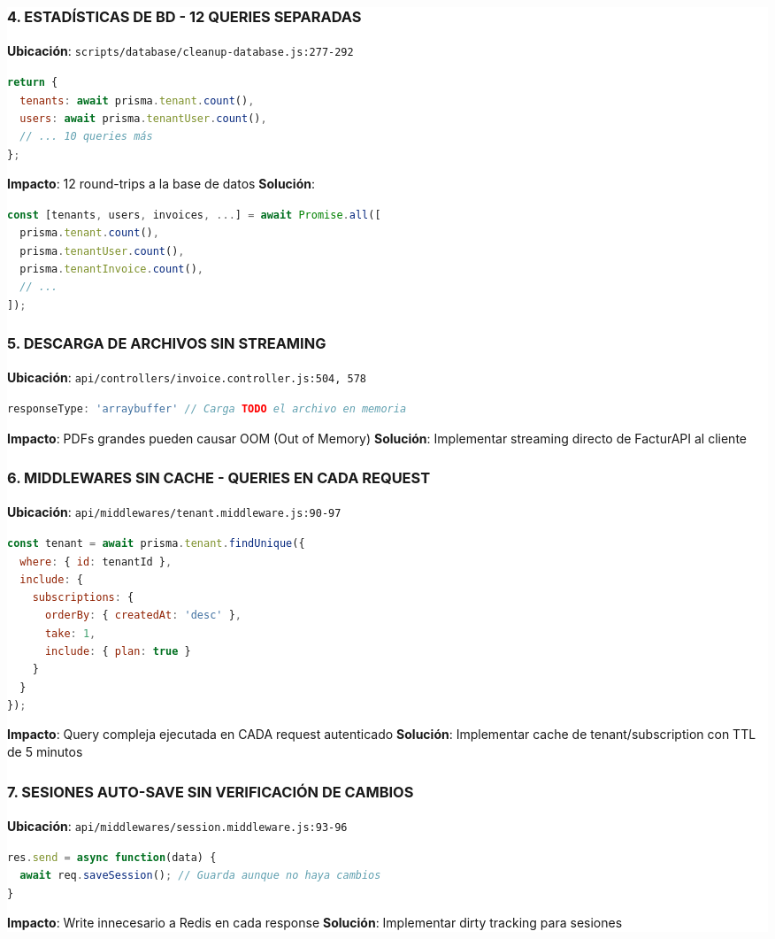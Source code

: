 ### 4. **ESTADÍSTICAS DE BD - 12 QUERIES SEPARADAS**
**Ubicación**: `scripts/database/cleanup-database.js:277-292`
```javascript
return {
  tenants: await prisma.tenant.count(),
  users: await prisma.tenantUser.count(),
  // ... 10 queries más
};
```
**Impacto**: 12 round-trips a la base de datos
**Solución**:
```javascript
const [tenants, users, invoices, ...] = await Promise.all([
  prisma.tenant.count(),
  prisma.tenantUser.count(),
  prisma.tenantInvoice.count(),
  // ...
]);
```

### 5. **DESCARGA DE ARCHIVOS SIN STREAMING**
**Ubicación**: `api/controllers/invoice.controller.js:504, 578`
```javascript
responseType: 'arraybuffer' // Carga TODO el archivo en memoria
```
**Impacto**: PDFs grandes pueden causar OOM (Out of Memory)
**Solución**: Implementar streaming directo de FacturAPI al cliente

### 6. **MIDDLEWARES SIN CACHE - QUERIES EN CADA REQUEST**
**Ubicación**: `api/middlewares/tenant.middleware.js:90-97`
```javascript
const tenant = await prisma.tenant.findUnique({
  where: { id: tenantId },
  include: {
    subscriptions: {
      orderBy: { createdAt: 'desc' },
      take: 1,
      include: { plan: true }
    }
  }
});
```
**Impacto**: Query compleja ejecutada en CADA request autenticado
**Solución**: Implementar cache de tenant/subscription con TTL de 5 minutos

### 7. **SESIONES AUTO-SAVE SIN VERIFICACIÓN DE CAMBIOS**
**Ubicación**: `api/middlewares/session.middleware.js:93-96`
```javascript
res.send = async function(data) {
  await req.saveSession(); // Guarda aunque no haya cambios
}
```
**Impacto**: Write innecesario a Redis en cada response
**Solución**: Implementar dirty tracking para sesiones
